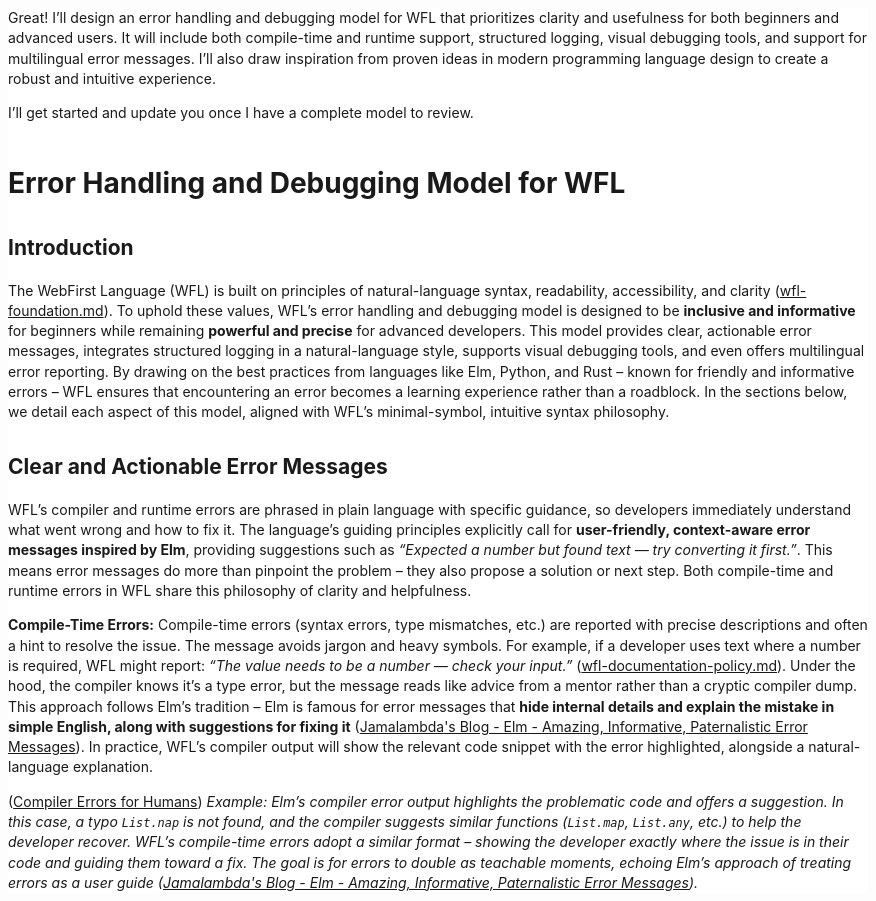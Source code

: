 Great! I’ll design an error handling and debugging model for WFL that prioritizes clarity and usefulness for both beginners and advanced users. It will include both compile-time and runtime support, structured logging, visual debugging tools, and support for multilingual error messages. I’ll also draw inspiration from proven ideas in modern programming language design to create a robust and intuitive experience.

I’ll get started and update you once I have a complete model to review.

# Error Handling and Debugging Model for WFL

## Introduction  
The WebFirst Language (WFL) is built on principles of natural-language syntax, readability, accessibility, and clarity ([wfl-foundation.md](file://file-NyChgEbV3AoTCVcr9jFtsW#:~:text=accessibility%2C%20practicality%2C%20and%20power%2C%20drawing,Language%20Syntax)). To uphold these values, WFL’s error handling and debugging model is designed to be **inclusive and informative** for beginners while remaining **powerful and precise** for advanced developers. This model provides clear, actionable error messages, integrates structured logging in a natural-language style, supports visual debugging tools, and even offers multilingual error reporting. By drawing on the best practices from languages like Elm, Python, and Rust – known for friendly and informative errors – WFL ensures that encountering an error becomes a learning experience rather than a roadblock. In the sections below, we detail each aspect of this model, aligned with WFL’s minimal-symbol, intuitive syntax philosophy.

## Clear and Actionable Error Messages  
WFL’s compiler and runtime errors are phrased in plain language with specific guidance, so developers immediately understand what went wrong and how to fix it. The language’s guiding principles explicitly call for **user-friendly, context-aware error messages inspired by Elm**, providing suggestions such as *“Expected a number but found text — try converting it first.”*. This means error messages do more than pinpoint the problem – they also propose a solution or next step. Both compile-time and runtime errors in WFL share this philosophy of clarity and helpfulness.

**Compile-Time Errors:** Compile-time errors (syntax errors, type mismatches, etc.) are reported with precise descriptions and often a hint to resolve the issue. The message avoids jargon and heavy symbols. For example, if a developer uses text where a number is required, WFL might report: *“The value needs to be a number — check your input.”* ([wfl-documentation-policy.md](file://file-8izTweQmUQzQLQ3FSEqyL5#:~:text=Clear%20Error%20Reporting%3A%20Demonstrate%20helpful,implies%20a%20number)). Under the hood, the compiler knows it’s a type error, but the message reads like advice from a mentor rather than a cryptic compiler dump. This approach follows Elm’s tradition – Elm is famous for error messages that **hide internal details and explain the mistake in simple English, along with suggestions for fixing it** ([Jamalambda's Blog - Elm - Amazing, Informative, Paternalistic Error Messages](https://jamalambda.com/posts/2021-06-13-elm-errors.html#:~:text=At%20the%20forefront%20of%20this,Of)). In practice, WFL’s compiler output will show the relevant code snippet with the error highlighted, alongside a natural-language explanation.

 ([Compiler Errors for Humans](https://elm-lang.org/news/compiler-errors-for-humans)) *Example:* *Elm’s compiler error output highlights the problematic code and offers a suggestion. In this case, a typo `List.nap` is not found, and the compiler suggests similar functions (`List.map`, `List.any`, etc.) to help the developer recover. WFL’s compile-time errors adopt a similar format – showing the developer exactly where the issue is in their code and guiding them toward a fix. The goal is for errors to double as teachable moments, echoing Elm’s approach of treating errors as a user guide ([Jamalambda's Blog - Elm - Amazing, Informative, Paternalistic Error Messages](https://jamalambda.com/posts/2021-06-13-elm-errors.html#:~:text=it%20thinks%20you%20made%20that,computer%20interaction)).*  
